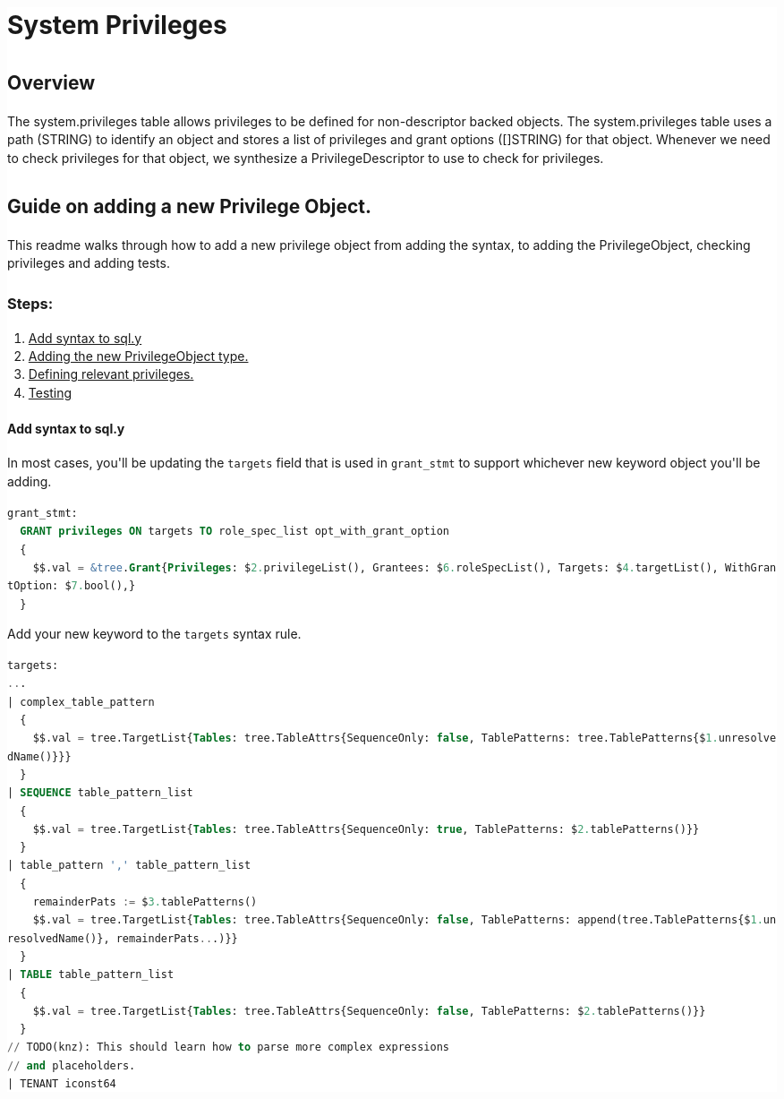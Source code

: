# System Privileges

## Overview
The system.privileges table allows privileges to be defined for non-descriptor 
backed objects. The system.privileges table uses a path (STRING) to identify 
an object and stores a list of privileges and grant options ([]STRING) for that 
object. Whenever we need to check privileges for that object, we synthesize a 
PrivilegeDescriptor to use to check for privileges.

## Guide on adding a new Privilege Object.
This readme walks through how to add a new privilege object
from adding the syntax, to adding the PrivilegeObject, checking privileges
and adding tests.

### Steps:
1. [Add syntax to sql.y](#add-syntax-to-sql.y)
2. [Adding the new PrivilegeObject type.](#adding-the-new-privilegeobject-type)
3. [Defining relevant privileges.](#defining-relevant-privileges)
4. [Testing](#testing)

#### Add syntax to sql.y
In most cases, you'll be updating the `targets` field that is used in `grant_stmt` to support whichever
new keyword object you'll be adding.
```sql
grant_stmt:
  GRANT privileges ON targets TO role_spec_list opt_with_grant_option
  {
    $$.val = &tree.Grant{Privileges: $2.privilegeList(), Grantees: $6.roleSpecList(), Targets: $4.targetList(), WithGrantOption: $7.bool(),}
  }
```

Add your new keyword to the `targets` syntax rule.
```sql
targets:
...
| complex_table_pattern
  {
    $$.val = tree.TargetList{Tables: tree.TableAttrs{SequenceOnly: false, TablePatterns: tree.TablePatterns{$1.unresolvedName()}}}
  }
| SEQUENCE table_pattern_list
  {
    $$.val = tree.TargetList{Tables: tree.TableAttrs{SequenceOnly: true, TablePatterns: $2.tablePatterns()}}
  }
| table_pattern ',' table_pattern_list
  {
    remainderPats := $3.tablePatterns()
    $$.val = tree.TargetList{Tables: tree.TableAttrs{SequenceOnly: false, TablePatterns: append(tree.TablePatterns{$1.unresolvedName()}, remainderPats...)}}
  }
| TABLE table_pattern_list
  {
    $$.val = tree.TargetList{Tables: tree.TableAttrs{SequenceOnly: false, TablePatterns: $2.tablePatterns()}}
  }
// TODO(knz): This should learn how to parse more complex expressions
// and placeholders.
| TENANT iconst64
```